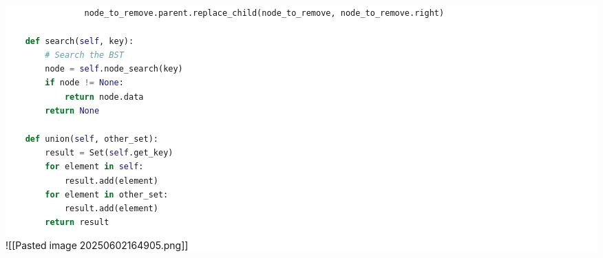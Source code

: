 ```python
                node_to_remove.parent.replace_child(node_to_remove, node_to_remove.right)

    def search(self, key):
        # Search the BST
        node = self.node_search(key)
        if node != None:
            return node.data
        return None

    def union(self, other_set):
        result = Set(self.get_key)
        for element in self:
            result.add(element)
        for element in other_set:
            result.add(element)
        return result
```
![[Pasted image 20250602164905.png]]
